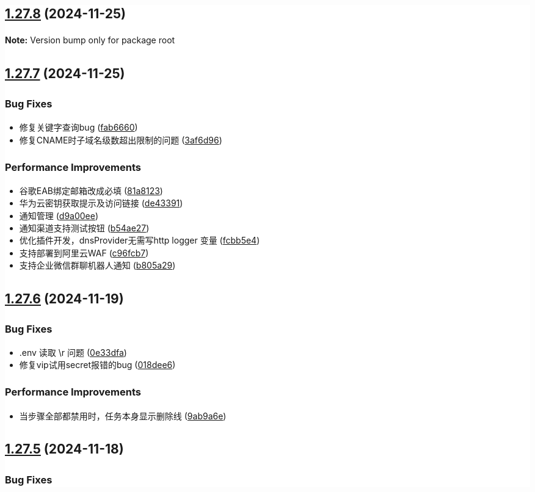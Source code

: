 ## [1.27.8](https://github.com/certd/certd/compare/v1.27.7...v1.27.8) (2024-11-25)

**Note:** Version bump only for package root

## [1.27.7](https://github.com/certd/certd/compare/v1.27.6...v1.27.7) (2024-11-25)

### Bug Fixes

* 修复关键字查询bug ([fab6660](https://github.com/certd/certd/commit/fab66606b35a540fac31fee902331ba1ffdebc16))
* 修复CNAME时子域名级数超出限制的问题 ([3af6d96](https://github.com/certd/certd/commit/3af6d96e6e353c9b2111cff81679b79c55195a0a))

### Performance Improvements

* 谷歌EAB绑定邮箱改成必填 ([81a8123](https://github.com/certd/certd/commit/81a8123725d7bf4bd6a32a64a066bd760b7b6a7f))
* 华为云密钥获取提示及访问链接 ([de43391](https://github.com/certd/certd/commit/de43391e4c12dc3ad976f8fa8787f4eb70a41e75))
* 通知管理 ([d9a00ee](https://github.com/certd/certd/commit/d9a00eeaf72735ced67c59d7983d84e3c730064a))
* 通知渠道支持测试按钮 ([b54ae27](https://github.com/certd/certd/commit/b54ae272ebc2d31b32b049d44e2299a6be7f153c))
* 优化插件开发，dnsProvider无需写http logger 变量 ([fcbb5e4](https://github.com/certd/certd/commit/fcbb5e46a112174150a62648319b8224fce3b7ed))
* 支持部署到阿里云WAF ([c96fcb7](https://github.com/certd/certd/commit/c96fcb7afced979435cffa73591275008033c90d))
* 支持企业微信群聊机器人通知 ([b805a29](https://github.com/certd/certd/commit/b805a2925984144a31575b8aaa622f0c30d41b56))

## [1.27.6](https://github.com/certd/certd/compare/v1.27.5...v1.27.6) (2024-11-19)

### Bug Fixes

* .env 读取 \r 问题 ([0e33dfa](https://github.com/certd/certd/commit/0e33dfa019a55ea76193c428ec756af386adeb9d))
* 修复vip试用secret报错的bug ([018dee6](https://github.com/certd/certd/commit/018dee6c383233560f078dfd30f6c2857a7e15ee))

### Performance Improvements

* 当步骤全部都禁用时，任务本身显示删除线 ([9ab9a6e](https://github.com/certd/certd/commit/9ab9a6e8b083e19793894f23e59f29c604ec98e5))

## [1.27.5](https://github.com/certd/certd/compare/v1.27.4...v1.27.5) (2024-11-18)

### Bug Fixes
